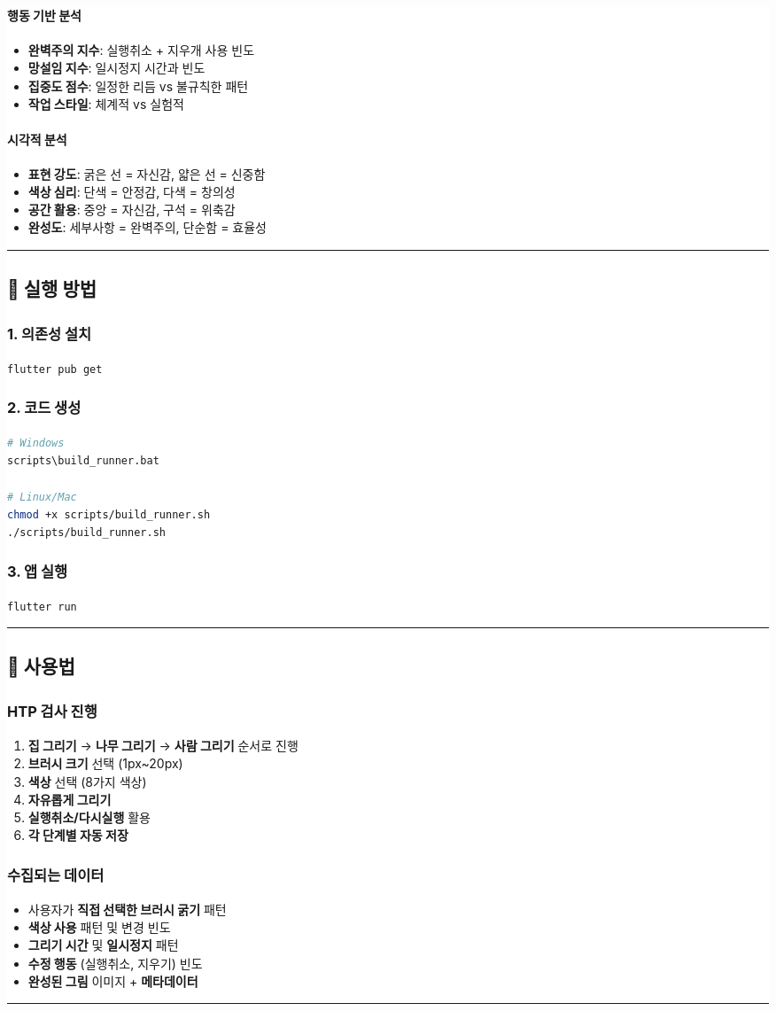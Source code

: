 #### **행동 기반 분석**
- **완벽주의 지수**: 실행취소 + 지우개 사용 빈도
- **망설임 지수**: 일시정지 시간과 빈도  
- **집중도 점수**: 일정한 리듬 vs 불규칙한 패턴
- **작업 스타일**: 체계적 vs 실험적

#### **시각적 분석**
- **표현 강도**: 굵은 선 = 자신감, 얇은 선 = 신중함
- **색상 심리**: 단색 = 안정감, 다색 = 창의성
- **공간 활용**: 중앙 = 자신감, 구석 = 위축감
- **완성도**: 세부사항 = 완벽주의, 단순함 = 효율성

---

## 🚀 **실행 방법**

### **1. 의존성 설치**
```bash
flutter pub get
```

### **2. 코드 생성**
```bash
# Windows
scripts\build_runner.bat

# Linux/Mac
chmod +x scripts/build_runner.sh
./scripts/build_runner.sh
```

### **3. 앱 실행**
```bash
flutter run
```

---

## 📱 **사용법**

### **HTP 검사 진행**
1. **집 그리기** → **나무 그리기** → **사람 그리기** 순서로 진행
2. **브러시 크기** 선택 (1px~20px)  
3. **색상** 선택 (8가지 색상)
4. **자유롭게 그리기**
5. **실행취소/다시실행** 활용
6. **각 단계별 자동 저장**

### **수집되는 데이터**
- 사용자가 **직접 선택한 브러시 굵기** 패턴
- **색상 사용** 패턴 및 변경 빈도
- **그리기 시간** 및 **일시정지** 패턴  
- **수정 행동** (실행취소, 지우기) 빈도
- **완성된 그림** 이미지 + **메타데이터**

---